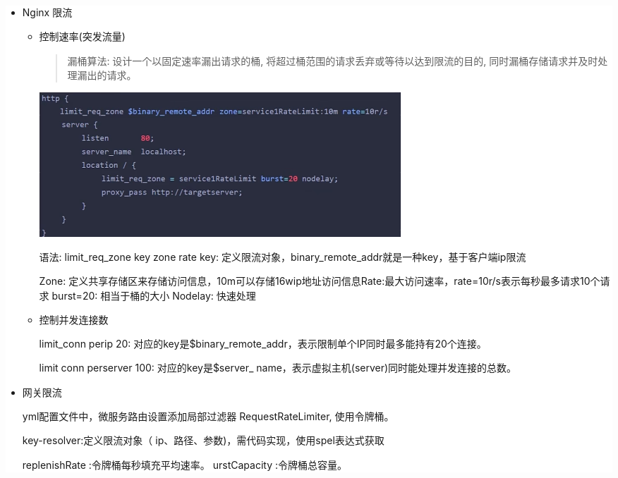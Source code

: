- Nginx 限流

  - 控制速率(突发流量)

    > 漏桶算法: 设计一个以固定速率漏出请求的桶, 将超过桶范围的请求丢弃或等待以达到限流的目的, 同时漏桶存储请求并及时处理漏出的请求。

    <img src="imgs/image-20230620114807657.png" alt="image-20230620114807657" style="zoom:50%;" />

    语法: limit_req_zone key zone rate
    key: 定义限流对象，binary_remote_addr就是一种key，基于客户端ip限流

    Zone: 定义共享存储区来存储访问信息，10m可以存储16wip地址访问信息Rate:最大访问速率，rate=10r/s表示每秒最多请求10个请求
    burst=20: 相当于桶的大小
    Nodelay: 快速处理

  - 控制并发连接数

    limit_conn perip 20: 对应的key是$binary_remote_addr，表示限制单个IP同时最多能持有20个连接。

    limit conn perserver 100: 对应的key是$server_ name，表示虚拟主机(server)同时能处理并发连接的总数。

- 网关限流

  yml配置文件中，微服务路由设置添加局部过滤器 RequestRateLimiter, 使用令牌桶。

  key-resolver:定义限流对象（ ip、路径、参数)，需代码实现，使用spel表达式获取

  replenishRate :令牌桶每秒填充平均速率。
  urstCapacity :令牌桶总容量。

  
